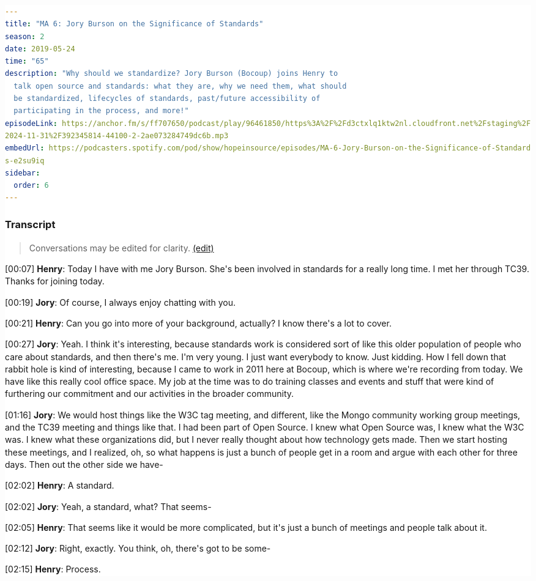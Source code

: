 ```yaml
---
title: "MA 6: Jory Burson on the Significance of Standards"
season: 2
date: 2019-05-24
time: "65"
description: "Why should we standardize? Jory Burson (Bocoup) joins Henry to
  talk open source and standards: what they are, why we need them, what should
  be standardized, lifecycles of standards, past/future accessibility of
  participating in the process, and more!"
episodeLink: https://anchor.fm/s/ff707650/podcast/play/96461850/https%3A%2F%2Fd3ctxlq1ktw2nl.cloudfront.net%2Fstaging%2F2024-11-31%2F392345814-44100-2-2ae073284749dc6b.mp3
embedUrl: https://podcasters.spotify.com/pod/show/hopeinsource/episodes/MA-6-Jory-Burson-on-the-Significance-of-Standards-e2su9iq
sidebar:
  order: 6
---
```

### Transcript

> Conversations may be edited for clarity. [(edit)](https://github.com/hzoo/hopeinsource.com/edit/master/season-2/standards.md)

[00:07] **Henry**: Today I have with me Jory Burson. She's been involved in standards for a really long time. I met her through TC39. Thanks for joining today.

[00:19] **Jory**: Of course, I always enjoy chatting with you.

[00:21] **Henry**: Can you go into more of your background, actually? I know there's a lot to cover.

[00:27] **Jory**: Yeah. I think it's interesting, because standards work is considered sort of like this older population of people who care about standards, and then there's me. I'm very young. I just want everybody to know. Just kidding. How I fell down that rabbit hole is kind of interesting, because I came to work in 2011 here at Bocoup, which is where we're recording from today. We have like this really cool office space. My job at the time was to do training classes and events and stuff that were kind of furthering our commitment and our activities in the broader community.

[01:16] **Jory**: We would host things like the W3C tag meeting, and different, like the Mongo community working group meetings, and the TC39 meeting and things like that. I had been part of Open Source. I knew what Open Source was, I knew what the W3C was. I knew what these organizations did, but I never really thought about how technology gets made. Then we start hosting these meetings, and I realized, oh, so what happens is just a bunch of people get in a room and argue with each other for three days. Then out the other side we have-

[02:02] **Henry**: A standard.

[02:02] **Jory**: Yeah, a standard, what? That seems-

[02:05] **Henry**: That seems like it would be more complicated, but it's just a bunch of meetings and people talk about it.

[02:12] **Jory**: Right, exactly. You think, oh, there's got to be some-

[02:15] **Henry**: Process.
